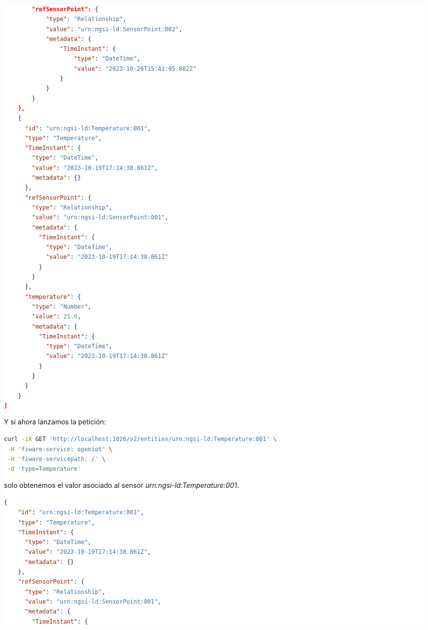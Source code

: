```json
        "refSensorPoint": {
            "type": "Relationship",
            "value": "urn:ngsi-ld:SensorPoint:002",
            "metadata": {
                "TimeInstant": {
                    "type": "DateTime",
                    "value": "2023-10-26T15:41:05.882Z"
                }
            }
        }
    },
    {
      "id": "urn:ngsi-ld:Temperature:001",
      "type": "Temperature",
      "TimeInstant": {
        "type": "DateTime",
        "value": "2023-10-19T17:14:38.861Z",
        "metadata": {}
      },
      "refSensorPoint": {
        "type": "Relationship",
        "value": "urn:ngsi-ld:SensorPoint:001",
        "metadata": {
          "TimeInstant": {
            "type": "DateTime",
            "value": "2023-10-19T17:14:38.861Z"
          }
        }
      },
      "temperature": {
        "type": "Number",
        "value": 25.6,
        "metadata": {
          "TimeInstant": {
            "type": "DateTime",
            "value": "2023-10-19T17:14:38.861Z"
          }
        }
      }
    }
]
```
Y si ahora lanzamos la petición:
```sh
curl -iX GET 'http://localhost:1026/v2/entities/urn:ngsi-ld:Temperature:001' \
 -H 'fiware-service: openiot' \
 -H 'fiware-servicepath: /' \
 -d 'type=Temperature'
 ```
solo obtenemos el valor asociado al sensor *urn:ngsi-ld:Temperature:001*.
```json
{
    "id": "urn:ngsi-ld:Temperature:001",
    "type": "Temperature",
    "TimeInstant": {
      "type": "DateTime",
      "value": "2023-10-19T17:14:38.861Z",
      "metadata": {}
    },
    "refSensorPoint": {
      "type": "Relationship",
      "value": "urn:ngsi-ld:SensorPoint:001",
      "metadata": {
        "TimeInstant": {
```